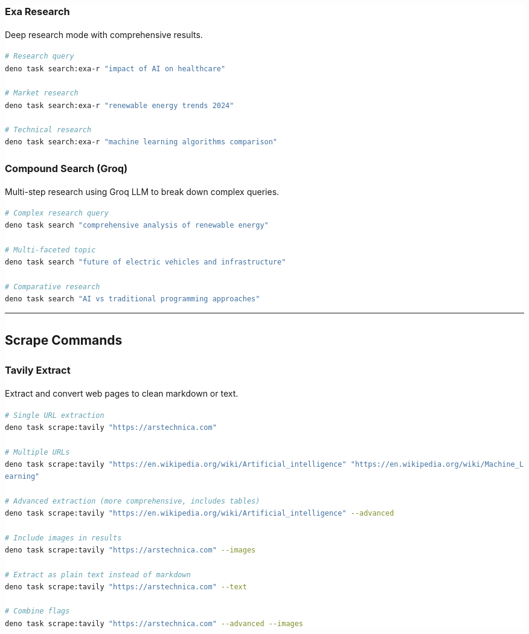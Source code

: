 ### Exa Research
Deep research mode with comprehensive results.

```bash
# Research query
deno task search:exa-r "impact of AI on healthcare"

# Market research
deno task search:exa-r "renewable energy trends 2024"

# Technical research
deno task search:exa-r "machine learning algorithms comparison"
```

### Compound Search (Groq)
Multi-step research using Groq LLM to break down complex queries.

```bash
# Complex research query
deno task search "comprehensive analysis of renewable energy"

# Multi-faceted topic
deno task search "future of electric vehicles and infrastructure"

# Comparative research
deno task search "AI vs traditional programming approaches"
```

---

## Scrape Commands

### Tavily Extract
Extract and convert web pages to clean markdown or text.

```bash
# Single URL extraction
deno task scrape:tavily "https://arstechnica.com"

# Multiple URLs
deno task scrape:tavily "https://en.wikipedia.org/wiki/Artificial_intelligence" "https://en.wikipedia.org/wiki/Machine_Learning"

# Advanced extraction (more comprehensive, includes tables)
deno task scrape:tavily "https://en.wikipedia.org/wiki/Artificial_intelligence" --advanced

# Include images in results
deno task scrape:tavily "https://arstechnica.com" --images

# Extract as plain text instead of markdown
deno task scrape:tavily "https://arstechnica.com" --text

# Combine flags
deno task scrape:tavily "https://arstechnica.com" --advanced --images
```

